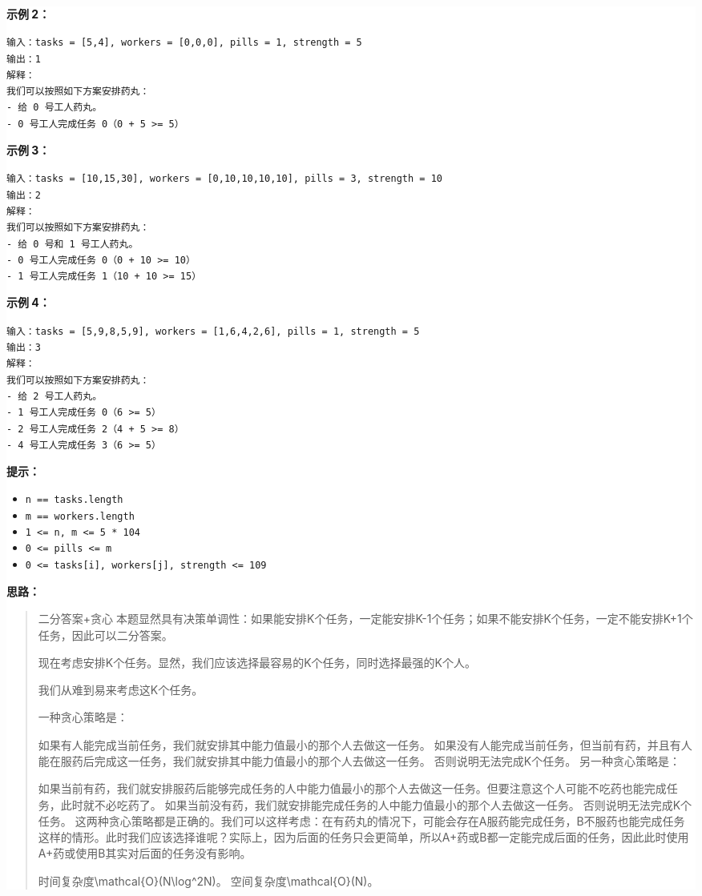 **示例 2：**

```
输入：tasks = [5,4], workers = [0,0,0], pills = 1, strength = 5
输出：1
解释：
我们可以按照如下方案安排药丸：
- 给 0 号工人药丸。
- 0 号工人完成任务 0（0 + 5 >= 5）
```

**示例 3：**

```
输入：tasks = [10,15,30], workers = [0,10,10,10,10], pills = 3, strength = 10
输出：2
解释：
我们可以按照如下方案安排药丸：
- 给 0 号和 1 号工人药丸。
- 0 号工人完成任务 0（0 + 10 >= 10）
- 1 号工人完成任务 1（10 + 10 >= 15）
```

**示例 4：**

```
输入：tasks = [5,9,8,5,9], workers = [1,6,4,2,6], pills = 1, strength = 5
输出：3
解释：
我们可以按照如下方案安排药丸：
- 给 2 号工人药丸。
- 1 号工人完成任务 0（6 >= 5）
- 2 号工人完成任务 2（4 + 5 >= 8）
- 4 号工人完成任务 3（6 >= 5）
```

**提示：**

-   `n == tasks.length`
-   `m == workers.length`
-   `1 <= n, m <= 5 * 104`
-   `0 <= pills <= m`
-   `0 <= tasks[i], workers[j], strength <= 109`

**思路：**

>   二分答案+贪心
>   本题显然具有决策单调性：如果能安排K个任务，一定能安排K-1个任务；如果不能安排K个任务，一定不能安排K+1个任务，因此可以二分答案。
>
>   现在考虑安排K个任务。显然，我们应该选择最容易的K个任务，同时选择最强的K个人。
>
>   我们从难到易来考虑这K个任务。
>
>   一种贪心策略是：
>
>   如果有人能完成当前任务，我们就安排其中能力值最小的那个人去做这一任务。
>   如果没有人能完成当前任务，但当前有药，并且有人能在服药后完成这一任务，我们就安排其中能力值最小的那个人去做这一任务。
>   否则说明无法完成K个任务。
>   另一种贪心策略是：
>
>   如果当前有药，我们就安排服药后能够完成任务的人中能力值最小的那个人去做这一任务。但要注意这个人可能不吃药也能完成任务，此时就不必吃药了。
>   如果当前没有药，我们就安排能完成任务的人中能力值最小的那个人去做这一任务。
>   否则说明无法完成K个任务。
>   这两种贪心策略都是正确的。我们可以这样考虑：在有药丸的情况下，可能会存在A服药能完成任务，B不服药也能完成任务这样的情形。此时我们应该选择谁呢？实际上，因为后面的任务只会更简单，所以A+药或B都一定能完成后面的任务，因此此时使用A+药或使用B其实对后面的任务没有影响。
>
>   时间复杂度\mathcal{O}(N\log^2N)。
>   空间复杂度\mathcal{O}(N)。
>